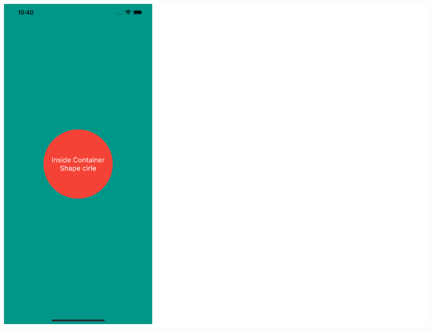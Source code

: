 [<img src="assets/images/container/with_shape.png" width="300"/>](assets/images/container/with_shape.png)
